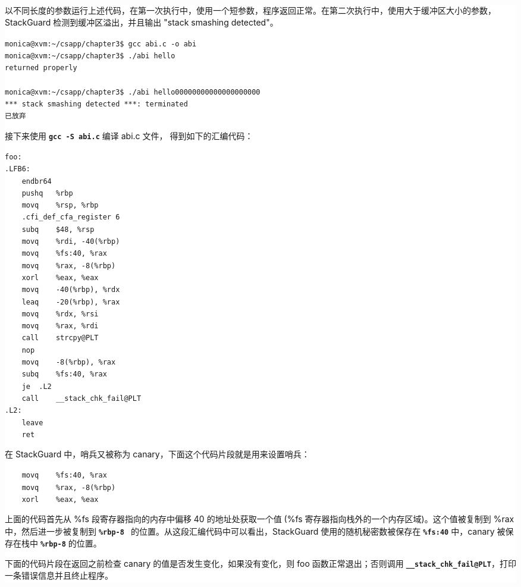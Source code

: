 以不同长度的参数运行上述代码，在第一次执行中，使用一个短参数，程序返回正常。在第二次执行中，使用大于缓冲区大小的参数，StackGuard 检测到缓冲区溢出，并且输出 "stack smashing detected"。

```shell{.line-numbers}
monica@xvm:~/csapp/chapter3$ gcc abi.c -o abi
monica@xvm:~/csapp/chapter3$ ./abi hello
returned properly

monica@xvm:~/csapp/chapter3$ ./abi hello00000000000000000000
*** stack smashing detected ***: terminated
已放弃

```

接下来使用 **`gcc -S abi.c`** 编译 abi.c 文件， 得到如下的汇编代码：

```armasm{.line-numbers}
foo:
.LFB6:
	endbr64
	pushq	%rbp
	movq	%rsp, %rbp
	.cfi_def_cfa_register 6
	subq	$48, %rsp
	movq	%rdi, -40(%rbp)
	movq	%fs:40, %rax
	movq	%rax, -8(%rbp)
	xorl	%eax, %eax
	movq	-40(%rbp), %rdx
	leaq	-20(%rbp), %rax
	movq	%rdx, %rsi
	movq	%rax, %rdi
	call	strcpy@PLT
	nop
	movq	-8(%rbp), %rax
	subq	%fs:40, %rax
	je	.L2
	call	__stack_chk_fail@PLT
.L2:
	leave
	ret
```

在 StackGuard 中，哨兵又被称为 canary，下面这个代码片段就是用来设置哨兵：

```armasm{.line-numbers}
	movq	%fs:40, %rax
	movq	%rax, -8(%rbp)
	xorl	%eax, %eax
```

上面的代码首先从 %fs 段寄存器指向的内存中偏移 40 的地址处获取一个值 (%fs 寄存器指向栈外的一个内存区域)。这个值被复制到 %rax 中，然后进一步被复制到 **`%rbp-8 `** 的位置。从这段汇编代码中可以看出，StackGuard 使用的随机秘密数被保存在 **`%fs:40`** 中，canary 被保存在栈中 **`%rbp-8`** 的位置。

下面的代码片段在返回之前检查 canary 的值是否发生变化，如果没有变化，则 foo 函数正常退出；否则调用 **`__stack_chk_fail@PLT`**，打印一条错误信息并且终止程序。
